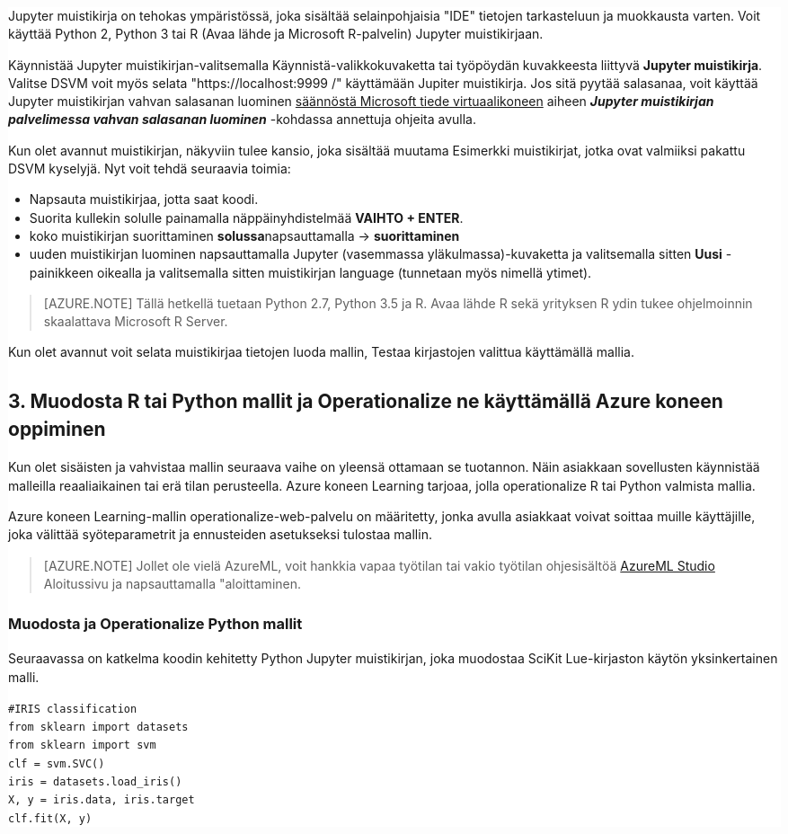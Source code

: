 Jupyter muistikirja on tehokas ympäristössä, joka sisältää selainpohjaisia "IDE" tietojen tarkasteluun ja muokkausta varten. Voit käyttää Python 2, Python 3 tai R (Avaa lähde ja Microsoft R-palvelin) Jupyter muistikirjaan.

Käynnistää Jupyter muistikirjan-valitsemalla Käynnistä-valikkokuvaketta tai työpöydän kuvakkeesta liittyvä **Jupyter muistikirja**. Valitse DSVM voit myös selata "https://localhost:9999 /" käyttämään Jupiter muistikirja. Jos sitä pyytää salasanaa, voit käyttää Jupyter muistikirjan vahvan salasanan luominen [säännöstä Microsoft tiede virtuaalikoneen](machine-learning-data-science-provision-vm.md) aiheen ***Jupyter muistikirjan palvelimessa vahvan salasanan luominen*** -kohdassa annettuja ohjeita avulla. 

Kun olet avannut muistikirjan, näkyviin tulee kansio, joka sisältää muutama Esimerkki muistikirjat, jotka ovat valmiiksi pakattu DSVM kyselyjä. Nyt voit tehdä seuraavia toimia:

- Napsauta muistikirjaa, jotta saat koodi.
- Suorita kullekin solulle painamalla näppäinyhdistelmää **VAIHTO + ENTER**.
- koko muistikirjan suorittaminen **solussa**napsauttamalla -> **suorittaminen**
- uuden muistikirjan luominen napsauttamalla Jupyter (vasemmassa yläkulmassa)-kuvaketta ja valitsemalla sitten **Uusi** -painikkeen oikealla ja valitsemalla sitten muistikirjan language (tunnetaan myös nimellä ytimet).   


>[AZURE.NOTE] Tällä hetkellä tuetaan Python 2.7, Python 3.5 ja R. Avaa lähde R sekä yrityksen R ydin tukee ohjelmoinnin skaalattava Microsoft R Server.   


Kun olet avannut voit selata muistikirjaa tietojen luoda mallin, Testaa kirjastojen valittua käyttämällä mallia.


## <a name="3-build-models-using-r-or-python-and-operationalize-them-using-azure-machine-learning"></a>3. Muodosta R tai Python mallit ja Operationalize ne käyttämällä Azure koneen oppiminen

Kun olet sisäisten ja vahvistaa mallin seuraava vaihe on yleensä ottamaan se tuotannon. Näin asiakkaan sovellusten käynnistää malleilla reaaliaikainen tai erä tilan perusteella. Azure koneen Learning tarjoaa, jolla operationalize R tai Python valmista mallia.

Azure koneen Learning-mallin operationalize-web-palvelu on määritetty, jonka avulla asiakkaat voivat soittaa muille käyttäjille, joka välittää syöteparametrit ja ennusteiden asetukseksi tulostaa mallin.   


>[AZURE.NOTE] Jollet ole vielä AzureML, voit hankkia vapaa työtilan tai vakio työtilan ohjesisältöä [AzureML Studio](https://studio.azureml.net/) Aloitussivu ja napsauttamalla "aloittaminen.   


### <a name="build-and-operationalize-python-models"></a>Muodosta ja Operationalize Python mallit

Seuraavassa on katkelma koodin kehitetty Python Jupyter muistikirjan, joka muodostaa SciKit Lue-kirjaston käytön yksinkertainen malli.

    #IRIS classification
    from sklearn import datasets
    from sklearn import svm
    clf = svm.SVC()
    iris = datasets.load_iris()
    X, y = iris.data, iris.target
    clf.fit(X, y)

